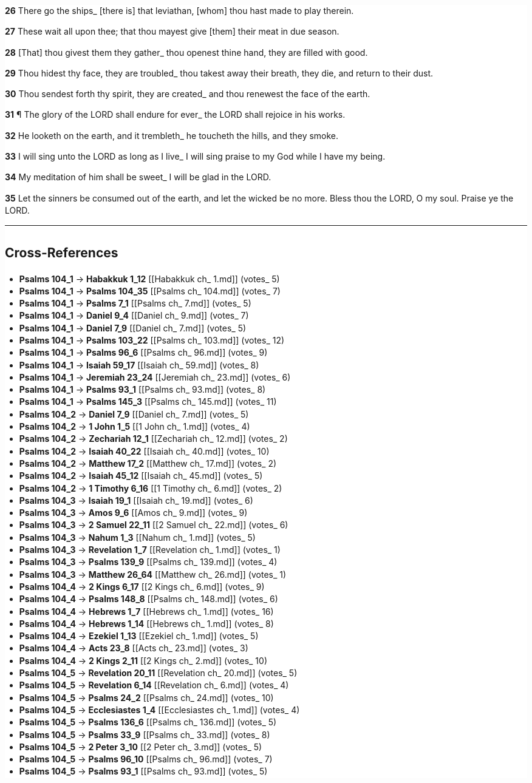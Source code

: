 **26** There go the ships_ [there is] that leviathan, [whom] thou hast made to play therein.

**27** These wait all upon thee; that thou mayest give [them] their meat in due season.

**28** [That] thou givest them they gather_ thou openest thine hand, they are filled with good.

**29** Thou hidest thy face, they are troubled_ thou takest away their breath, they die, and return to their dust.

**30** Thou sendest forth thy spirit, they are created_ and thou renewest the face of the earth.

**31** ¶ The glory of the LORD shall endure for ever_ the LORD shall rejoice in his works.

**32** He looketh on the earth, and it trembleth_ he toucheth the hills, and they smoke.

**33** I will sing unto the LORD as long as I live_ I will sing praise to my God while I have my being.

**34** My meditation of him shall be sweet_ I will be glad in the LORD.

**35** Let the sinners be consumed out of the earth, and let the wicked be no more. Bless thou the LORD, O my soul. Praise ye the LORD.

---

## Cross-References

- **Psalms 104_1** → **Habakkuk 1_12** [[Habakkuk ch_ 1.md]] (votes_ 5)
- **Psalms 104_1** → **Psalms 104_35** [[Psalms ch_ 104.md]] (votes_ 7)
- **Psalms 104_1** → **Psalms 7_1** [[Psalms ch_ 7.md]] (votes_ 5)
- **Psalms 104_1** → **Daniel 9_4** [[Daniel ch_ 9.md]] (votes_ 7)
- **Psalms 104_1** → **Daniel 7_9** [[Daniel ch_ 7.md]] (votes_ 5)
- **Psalms 104_1** → **Psalms 103_22** [[Psalms ch_ 103.md]] (votes_ 12)
- **Psalms 104_1** → **Psalms 96_6** [[Psalms ch_ 96.md]] (votes_ 9)
- **Psalms 104_1** → **Isaiah 59_17** [[Isaiah ch_ 59.md]] (votes_ 8)
- **Psalms 104_1** → **Jeremiah 23_24** [[Jeremiah ch_ 23.md]] (votes_ 6)
- **Psalms 104_1** → **Psalms 93_1** [[Psalms ch_ 93.md]] (votes_ 8)
- **Psalms 104_1** → **Psalms 145_3** [[Psalms ch_ 145.md]] (votes_ 11)
- **Psalms 104_2** → **Daniel 7_9** [[Daniel ch_ 7.md]] (votes_ 5)
- **Psalms 104_2** → **1 John 1_5** [[1 John ch_ 1.md]] (votes_ 4)
- **Psalms 104_2** → **Zechariah 12_1** [[Zechariah ch_ 12.md]] (votes_ 2)
- **Psalms 104_2** → **Isaiah 40_22** [[Isaiah ch_ 40.md]] (votes_ 10)
- **Psalms 104_2** → **Matthew 17_2** [[Matthew ch_ 17.md]] (votes_ 2)
- **Psalms 104_2** → **Isaiah 45_12** [[Isaiah ch_ 45.md]] (votes_ 5)
- **Psalms 104_2** → **1 Timothy 6_16** [[1 Timothy ch_ 6.md]] (votes_ 2)
- **Psalms 104_3** → **Isaiah 19_1** [[Isaiah ch_ 19.md]] (votes_ 6)
- **Psalms 104_3** → **Amos 9_6** [[Amos ch_ 9.md]] (votes_ 9)
- **Psalms 104_3** → **2 Samuel 22_11** [[2 Samuel ch_ 22.md]] (votes_ 6)
- **Psalms 104_3** → **Nahum 1_3** [[Nahum ch_ 1.md]] (votes_ 5)
- **Psalms 104_3** → **Revelation 1_7** [[Revelation ch_ 1.md]] (votes_ 1)
- **Psalms 104_3** → **Psalms 139_9** [[Psalms ch_ 139.md]] (votes_ 4)
- **Psalms 104_3** → **Matthew 26_64** [[Matthew ch_ 26.md]] (votes_ 1)
- **Psalms 104_4** → **2 Kings 6_17** [[2 Kings ch_ 6.md]] (votes_ 9)
- **Psalms 104_4** → **Psalms 148_8** [[Psalms ch_ 148.md]] (votes_ 6)
- **Psalms 104_4** → **Hebrews 1_7** [[Hebrews ch_ 1.md]] (votes_ 16)
- **Psalms 104_4** → **Hebrews 1_14** [[Hebrews ch_ 1.md]] (votes_ 8)
- **Psalms 104_4** → **Ezekiel 1_13** [[Ezekiel ch_ 1.md]] (votes_ 5)
- **Psalms 104_4** → **Acts 23_8** [[Acts ch_ 23.md]] (votes_ 3)
- **Psalms 104_4** → **2 Kings 2_11** [[2 Kings ch_ 2.md]] (votes_ 10)
- **Psalms 104_5** → **Revelation 20_11** [[Revelation ch_ 20.md]] (votes_ 5)
- **Psalms 104_5** → **Revelation 6_14** [[Revelation ch_ 6.md]] (votes_ 4)
- **Psalms 104_5** → **Psalms 24_2** [[Psalms ch_ 24.md]] (votes_ 10)
- **Psalms 104_5** → **Ecclesiastes 1_4** [[Ecclesiastes ch_ 1.md]] (votes_ 4)
- **Psalms 104_5** → **Psalms 136_6** [[Psalms ch_ 136.md]] (votes_ 5)
- **Psalms 104_5** → **Psalms 33_9** [[Psalms ch_ 33.md]] (votes_ 8)
- **Psalms 104_5** → **2 Peter 3_10** [[2 Peter ch_ 3.md]] (votes_ 5)
- **Psalms 104_5** → **Psalms 96_10** [[Psalms ch_ 96.md]] (votes_ 7)
- **Psalms 104_5** → **Psalms 93_1** [[Psalms ch_ 93.md]] (votes_ 5)